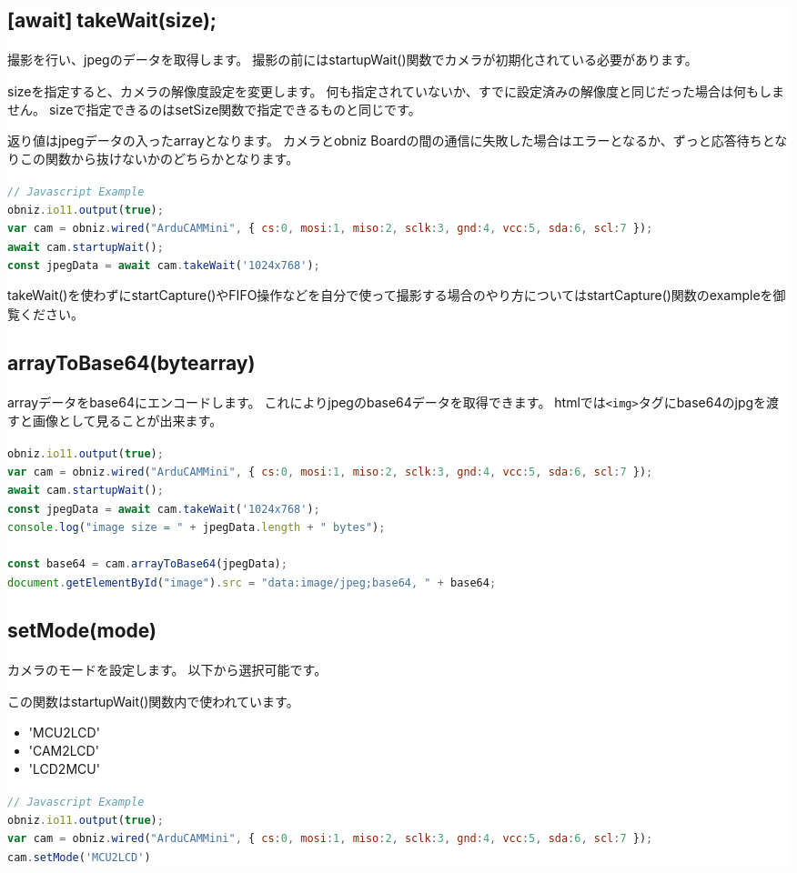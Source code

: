 

## [await] takeWait(size);

撮影を行い、jpegのデータを取得します。
撮影の前にはstartupWait()関数でカメラが初期化されている必要があります。

sizeを指定すると、カメラの解像度設定を変更します。
何も指定されていないか、すでに設定済みの解像度と同じだった場合は何もしません。
sizeで指定できるのはsetSize関数で指定できるものと同じです。

返り値はjpegデータの入ったarrayとなります。
カメラとobniz Boardの間の通信に失敗した場合はエラーとなるか、ずっと応答待ちとなりこの関数から抜けないかのどちらかとなります。


```javascript
// Javascript Example
obniz.io11.output(true);
var cam = obniz.wired("ArduCAMMini", { cs:0, mosi:1, miso:2, sclk:3, gnd:4, vcc:5, sda:6, scl:7 });
await cam.startupWait();
const jpegData = await cam.takeWait('1024x768');
```

takeWait()を使わずにstartCapture()やFIFO操作などを自分で使って撮影する場合のやり方についてはstartCapture()関数のexampleを御覧ください。

## arrayToBase64(bytearray)
arrayデータをbase64にエンコードします。
これによりjpegのbase64データを取得できます。
htmlでは`<img>`タグにbase64のjpgを渡すと画像として見ることが出来ます。

```Javascript
obniz.io11.output(true);
var cam = obniz.wired("ArduCAMMini", { cs:0, mosi:1, miso:2, sclk:3, gnd:4, vcc:5, sda:6, scl:7 });
await cam.startupWait();
const jpegData = await cam.takeWait('1024x768');
console.log("image size = " + jpegData.length + " bytes");
  
const base64 = cam.arrayToBase64(jpegData);
document.getElementById("image").src = "data:image/jpeg;base64, " + base64;

```

## setMode(mode)

カメラのモードを設定します。
以下から選択可能です。

この関数はstartupWait()関数内で使われています。

- 'MCU2LCD'
- 'CAM2LCD'
- 'LCD2MCU'

```javascript
// Javascript Example
obniz.io11.output(true);
var cam = obniz.wired("ArduCAMMini", { cs:0, mosi:1, miso:2, sclk:3, gnd:4, vcc:5, sda:6, scl:7 });
cam.setMode('MCU2LCD')
```
